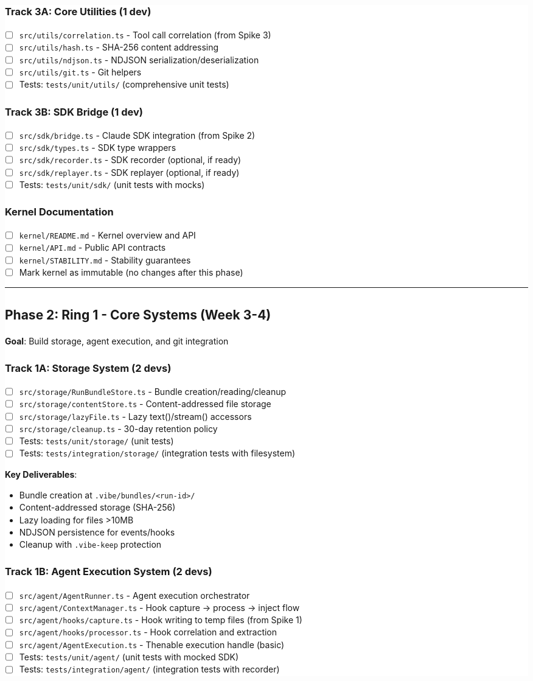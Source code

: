 ### Track 3A: Core Utilities (1 dev)
- [ ] `src/utils/correlation.ts` - Tool call correlation (from Spike 3)
- [ ] `src/utils/hash.ts` - SHA-256 content addressing
- [ ] `src/utils/ndjson.ts` - NDJSON serialization/deserialization
- [ ] `src/utils/git.ts` - Git helpers
- [ ] Tests: `tests/unit/utils/` (comprehensive unit tests)

### Track 3B: SDK Bridge (1 dev)
- [ ] `src/sdk/bridge.ts` - Claude SDK integration (from Spike 2)
- [ ] `src/sdk/types.ts` - SDK type wrappers
- [ ] `src/sdk/recorder.ts` - SDK recorder (optional, if ready)
- [ ] `src/sdk/replayer.ts` - SDK replayer (optional, if ready)
- [ ] Tests: `tests/unit/sdk/` (unit tests with mocks)

### Kernel Documentation
- [ ] `kernel/README.md` - Kernel overview and API
- [ ] `kernel/API.md` - Public API contracts
- [ ] `kernel/STABILITY.md` - Stability guarantees
- [ ] Mark kernel as immutable (no changes after this phase)

---

## Phase 2: Ring 1 - Core Systems (Week 3-4)

**Goal**: Build storage, agent execution, and git integration

### Track 1A: Storage System (2 devs)
- [ ] `src/storage/RunBundleStore.ts` - Bundle creation/reading/cleanup
- [ ] `src/storage/contentStore.ts` - Content-addressed file storage
- [ ] `src/storage/lazyFile.ts` - Lazy text()/stream() accessors
- [ ] `src/storage/cleanup.ts` - 30-day retention policy
- [ ] Tests: `tests/unit/storage/` (unit tests)
- [ ] Tests: `tests/integration/storage/` (integration tests with filesystem)

**Key Deliverables**:
- Bundle creation at `.vibe/bundles/<run-id>/`
- Content-addressed storage (SHA-256)
- Lazy loading for files >10MB
- NDJSON persistence for events/hooks
- Cleanup with `.vibe-keep` protection

### Track 1B: Agent Execution System (2 devs)
- [ ] `src/agent/AgentRunner.ts` - Agent execution orchestrator
- [ ] `src/agent/ContextManager.ts` - Hook capture → process → inject flow
- [ ] `src/agent/hooks/capture.ts` - Hook writing to temp files (from Spike 1)
- [ ] `src/agent/hooks/processor.ts` - Hook correlation and extraction
- [ ] `src/agent/AgentExecution.ts` - Thenable execution handle (basic)
- [ ] Tests: `tests/unit/agent/` (unit tests with mocked SDK)
- [ ] Tests: `tests/integration/agent/` (integration tests with recorder)

